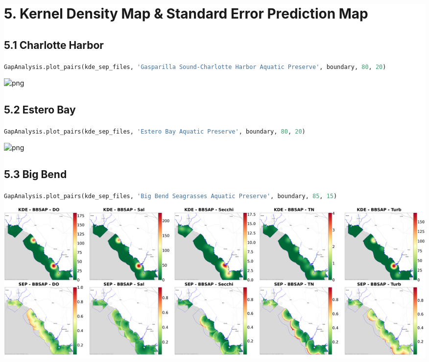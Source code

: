 # 5. Kernel Density Map & Standard Error Prediction Map <a class="anchor" id="reg_kde_sep"></a>

## 5.1 Charlotte Harbor <a class="anchor" id="reg_plot_pair_ch"></a>


```python
GapAnalysis.plot_pairs(kde_sep_files, 'Gasparilla Sound-Charlotte Harbor Aquatic Preserve', boundary, 80, 20)
```


    
![png](output_45_0.png)
    


## 5.2 Estero Bay  <a class="anchor" id="reg_plot_pair_eb"></a>


```python
GapAnalysis.plot_pairs(kde_sep_files, 'Estero Bay Aquatic Preserve', boundary, 80, 20)
```


    
![png](output_47_0.png)
    


##  5.3 Big Bend <a class="anchor" id="reg_plot_pair_bb"></a>


```python
GapAnalysis.plot_pairs(kde_sep_files, 'Big Bend Seagrasses Aquatic Preserve', boundary, 85, 15)
```


    
![png](output_49_0.png)
    